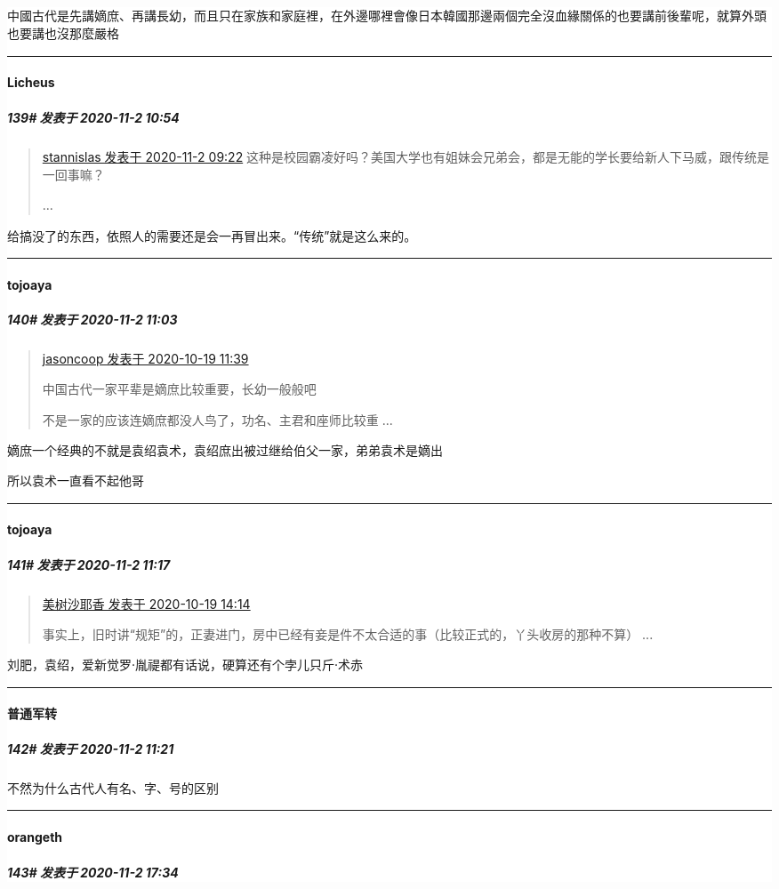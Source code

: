 
中國古代是先講嫡庶、再講長幼，而且只在家族和家庭裡，在外邊哪裡會像日本韓國那邊兩個完全沒血緣關係的也要講前後輩呢，就算外頭也要講也沒那麼嚴格


-----

####  Licheus  
##### 139#       发表于 2020-11-2 10:54


<blockquote><a href="httphttps://bbs.saraba1st.com/2b/forum.php?mod=redirect&amp;goto=findpost&amp;pid=49256119&amp;ptid=1965833" target="_blank">stannislas 发表于 2020-11-2 09:22</a>
这种是校园霸凌好吗？美国大学也有姐妹会兄弟会，都是无能的学长要给新人下马威，跟传统是一回事嘛？

 ...</blockquote>
给搞没了的东西，依照人的需要还是会一再冒出来。“传统”就是这么来的。


-----

####  tojoaya  
##### 140#       发表于 2020-11-2 11:03


<blockquote><a href="httphttps://bbs.saraba1st.com/2b/forum.php?mod=redirect&amp;goto=findpost&amp;pid=49087230&amp;ptid=1965833" target="_blank">jasoncoop 发表于 2020-10-19 11:39</a>

中国古代一家平辈是嫡庶比较重要，长幼一般般吧

不是一家的应该连嫡庶都没人鸟了，功名、主君和座师比较重 ...</blockquote>
嫡庶一个经典的不就是袁绍袁术，袁绍庶出被过继给伯父一家，弟弟袁术是嫡出


所以袁术一直看不起他哥


-----

####  tojoaya  
##### 141#       发表于 2020-11-2 11:17


<blockquote><a href="httphttps://bbs.saraba1st.com/2b/forum.php?mod=redirect&amp;goto=findpost&amp;pid=49088989&amp;ptid=1965833" target="_blank">美树沙耶香 发表于 2020-10-19 14:14</a>

事实上，旧时讲“规矩”的，正妻进门，房中已经有妾是件不太合适的事（比较正式的，丫头收房的那种不算） ...</blockquote>
刘肥，袁绍，爱新觉罗·胤禔都有话说，硬算还有个孛儿只斤·术赤


-----

####  普通军转  
##### 142#       发表于 2020-11-2 11:21


不然为什么古代人有名、字、号的区别


-----

####  orangeth  
##### 143#       发表于 2020-11-2 17:34
